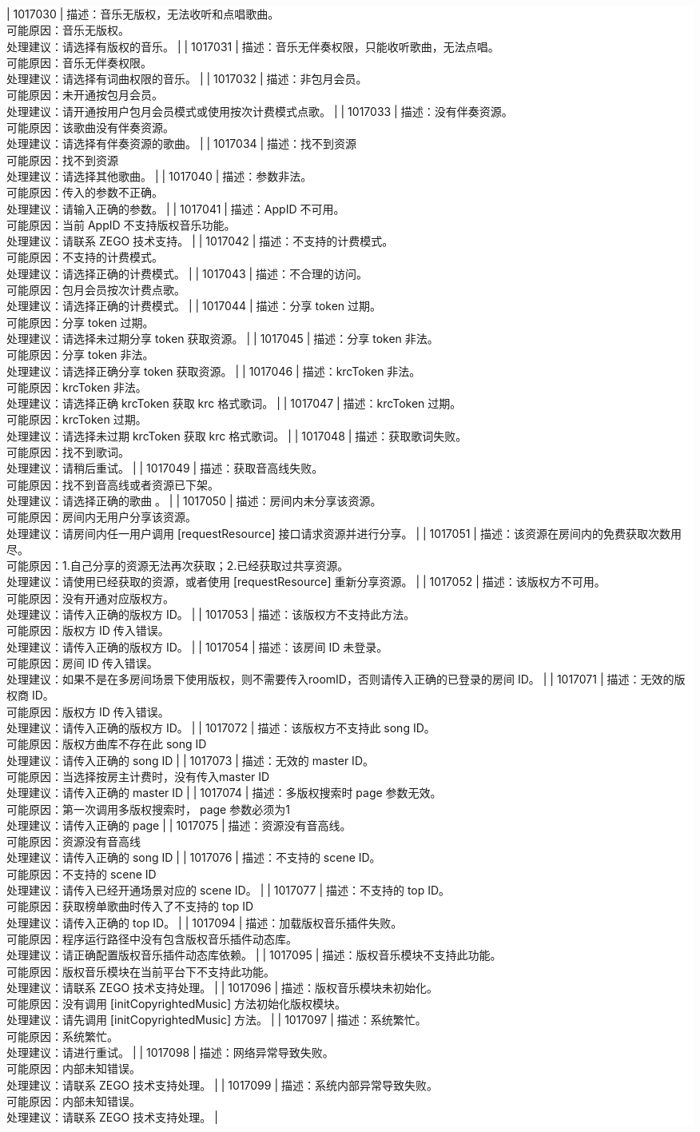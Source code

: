 | 1017030 | 描述：音乐无版权，无法收听和点唱歌曲。<br />可能原因：音乐无版权。<br />处理建议：请选择有版权的音乐。 |
| 1017031 | 描述：音乐无伴奏权限，只能收听歌曲，无法点唱。<br />可能原因：音乐无伴奏权限。<br />处理建议：请选择有词曲权限的音乐。 |
| 1017032 | 描述：非包月会员。<br />可能原因：未开通按包月会员。<br />处理建议：请开通按用户包月会员模式或使用按次计费模式点歌。 |
| 1017033 | 描述：没有伴奏资源。<br />可能原因：该歌曲没有伴奏资源。<br />处理建议：请选择有伴奏资源的歌曲。 |
| 1017034 | 描述：找不到资源<br />可能原因：找不到资源<br />处理建议：请选择其他歌曲。 |
| 1017040 | 描述：参数非法。<br />可能原因：传入的参数不正确。<br />处理建议：请输入正确的参数。 |
| 1017041 | 描述：AppID 不可用。<br />可能原因：当前 AppID 不支持版权音乐功能。<br />处理建议：请联系 ZEGO 技术支持。 |
| 1017042 | 描述：不支持的计费模式。<br />可能原因：不支持的计费模式。<br />处理建议：请选择正确的计费模式。 |
| 1017043 | 描述：不合理的访问。<br />可能原因：包月会员按次计费点歌。<br />处理建议：请选择正确的计费模式。 |
| 1017044 | 描述：分享 token 过期。<br />可能原因：分享 token 过期。<br />处理建议：请选择未过期分享 token 获取资源。 |
| 1017045 | 描述：分享 token 非法。<br />可能原因：分享 token 非法。<br />处理建议：请选择正确分享 token 获取资源。 |
| 1017046 | 描述：krcToken 非法。<br />可能原因：krcToken 非法。<br />处理建议：请选择正确 krcToken 获取 krc 格式歌词。 |
| 1017047 | 描述：krcToken 过期。<br />可能原因：krcToken 过期。<br />处理建议：请选择未过期 krcToken 获取 krc 格式歌词。 |
| 1017048 | 描述：获取歌词失败。<br />可能原因：找不到歌词。<br />处理建议：请稍后重试。 |
| 1017049 | 描述：获取音高线失败。<br />可能原因：找不到音高线或者资源已下架。<br />处理建议：请选择正确的歌曲 。 |
| 1017050 | 描述：房间内未分享该资源。<br />可能原因：房间内无用户分享该资源。<br />处理建议：请房间内任一用户调用 [requestResource] 接口请求资源并进行分享。 |
| 1017051 | 描述：该资源在房间内的免费获取次数用尽。<br />可能原因：1.自己分享的资源无法再次获取；2.已经获取过共享资源。<br />处理建议：请使用已经获取的资源，或者使用 [requestResource] 重新分享资源。 |
| 1017052 | 描述：该版权方不可用。<br />可能原因：没有开通对应版权方。<br />处理建议：请传入正确的版权方 ID。 |
| 1017053 | 描述：该版权方不支持此方法。<br />可能原因：版权方 ID 传入错误。<br />处理建议：请传入正确的版权方 ID。 |
| 1017054 | 描述：该房间 ID 未登录。<br />可能原因：房间 ID 传入错误。<br />处理建议：如果不是在多房间场景下使用版权，则不需要传入roomID，否则请传入正确的已登录的房间 ID。 |
| 1017071 | 描述：无效的版权商 ID。<br />可能原因：版权方 ID 传入错误。<br />处理建议：请传入正确的版权方 ID。 |
| 1017072 | 描述：该版权方不支持此 song ID。<br />可能原因：版权方曲库不存在此 song ID<br />处理建议：请传入正确的 song ID |
| 1017073 | 描述：无效的 master ID。<br />可能原因：当选择按房主计费时，没有传入master ID<br />处理建议：请传入正确的 master ID |
| 1017074 | 描述：多版权搜索时 page 参数无效。<br />可能原因：第一次调用多版权搜索时， page 参数必须为1<br />处理建议：请传入正确的 page |
| 1017075 | 描述：资源没有音高线。<br />可能原因：资源没有音高线<br />处理建议：请传入正确的 song ID |
| 1017076 | 描述：不支持的 scene ID。<br />可能原因：不支持的 scene ID<br />处理建议：请传入已经开通场景对应的 scene ID。 |
| 1017077 | 描述：不支持的 top ID。<br />可能原因：获取榜单歌曲时传入了不支持的 top ID<br />处理建议：请传入正确的 top ID。 |
| 1017094 | 描述：加载版权音乐插件失败。<br />可能原因：程序运行路径中没有包含版权音乐插件动态库。<br />处理建议：请正确配置版权音乐插件动态库依赖。 |
| 1017095 | 描述：版权音乐模块不支持此功能。<br />可能原因：版权音乐模块在当前平台下不支持此功能。<br />处理建议：请联系 ZEGO 技术支持处理。 |
| 1017096 | 描述：版权音乐模块未初始化。<br />可能原因：没有调用 [initCopyrightedMusic] 方法初始化版权模块。<br />处理建议：请先调用 [initCopyrightedMusic] 方法。 |
| 1017097 | 描述：系统繁忙。<br />可能原因：系统繁忙。<br />处理建议：请进行重试。 |
| 1017098 | 描述：网络异常导致失败。<br />可能原因：内部未知错误。<br />处理建议：请联系 ZEGO 技术支持处理。 |
| 1017099 | 描述：系统内部异常导致失败。<br />可能原因：内部未知错误。<br />处理建议：请联系 ZEGO 技术支持处理。 |

